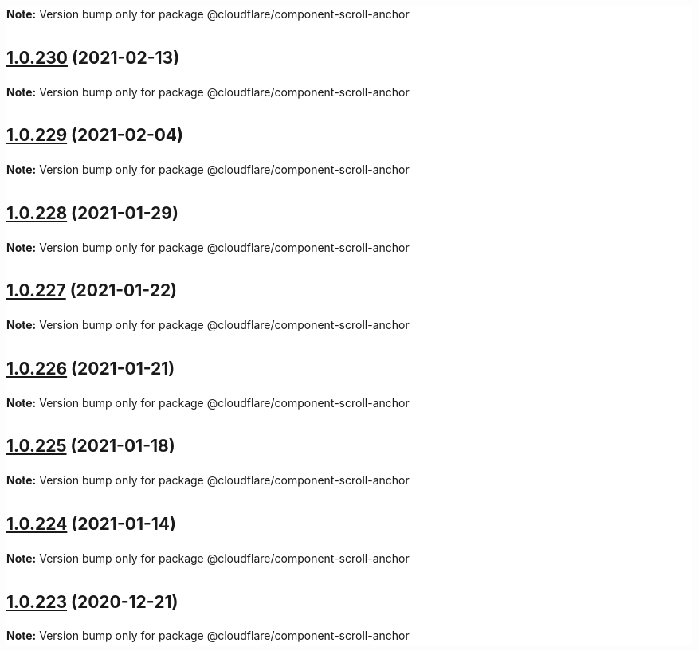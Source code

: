 **Note:** Version bump only for package @cloudflare/component-scroll-anchor

## [1.0.230](http://stash.cfops.it:7999/fe/stratus/compare/@cloudflare/component-scroll-anchor@1.0.229...@cloudflare/component-scroll-anchor@1.0.230) (2021-02-13)

**Note:** Version bump only for package @cloudflare/component-scroll-anchor

## [1.0.229](http://stash.cfops.it:7999/fe/stratus/compare/@cloudflare/component-scroll-anchor@1.0.228...@cloudflare/component-scroll-anchor@1.0.229) (2021-02-04)

**Note:** Version bump only for package @cloudflare/component-scroll-anchor

## [1.0.228](http://stash.cfops.it:7999/fe/stratus/compare/@cloudflare/component-scroll-anchor@1.0.227...@cloudflare/component-scroll-anchor@1.0.228) (2021-01-29)

**Note:** Version bump only for package @cloudflare/component-scroll-anchor

## [1.0.227](http://stash.cfops.it:7999/fe/stratus/compare/@cloudflare/component-scroll-anchor@1.0.226...@cloudflare/component-scroll-anchor@1.0.227) (2021-01-22)

**Note:** Version bump only for package @cloudflare/component-scroll-anchor

## [1.0.226](http://stash.cfops.it:7999/fe/stratus/compare/@cloudflare/component-scroll-anchor@1.0.225...@cloudflare/component-scroll-anchor@1.0.226) (2021-01-21)

**Note:** Version bump only for package @cloudflare/component-scroll-anchor

## [1.0.225](http://stash.cfops.it:7999/fe/stratus/compare/@cloudflare/component-scroll-anchor@1.0.224...@cloudflare/component-scroll-anchor@1.0.225) (2021-01-18)

**Note:** Version bump only for package @cloudflare/component-scroll-anchor

## [1.0.224](http://stash.cfops.it:7999/fe/stratus/compare/@cloudflare/component-scroll-anchor@1.0.223...@cloudflare/component-scroll-anchor@1.0.224) (2021-01-14)

**Note:** Version bump only for package @cloudflare/component-scroll-anchor

## [1.0.223](http://stash.cfops.it:7999/fe/stratus/compare/@cloudflare/component-scroll-anchor@1.0.222...@cloudflare/component-scroll-anchor@1.0.223) (2020-12-21)

**Note:** Version bump only for package @cloudflare/component-scroll-anchor
